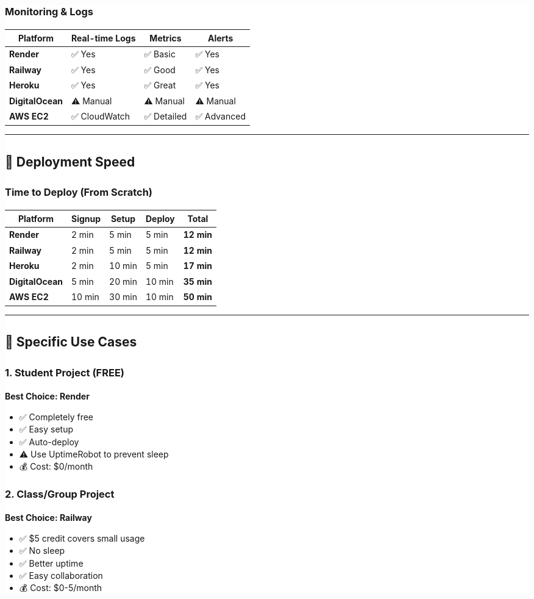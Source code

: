 ### Monitoring & Logs

| Platform | Real-time Logs | Metrics | Alerts |
|----------|---------------|---------|--------|
| **Render** | ✅ Yes | ✅ Basic | ✅ Yes |
| **Railway** | ✅ Yes | ✅ Good | ✅ Yes |
| **Heroku** | ✅ Yes | ✅ Great | ✅ Yes |
| **DigitalOcean** | ⚠️ Manual | ⚠️ Manual | ⚠️ Manual |
| **AWS EC2** | ✅ CloudWatch | ✅ Detailed | ✅ Advanced |

---

## 🚀 Deployment Speed

### Time to Deploy (From Scratch)

| Platform | Signup | Setup | Deploy | Total |
|----------|--------|-------|--------|-------|
| **Render** | 2 min | 5 min | 5 min | **12 min** |
| **Railway** | 2 min | 5 min | 5 min | **12 min** |
| **Heroku** | 2 min | 10 min | 5 min | **17 min** |
| **DigitalOcean** | 5 min | 20 min | 10 min | **35 min** |
| **AWS EC2** | 10 min | 30 min | 10 min | **50 min** |

---

## 📱 Specific Use Cases

### 1. Student Project (FREE)
**Best Choice: Render**
- ✅ Completely free
- ✅ Easy setup
- ✅ Auto-deploy
- ⚠️ Use UptimeRobot to prevent sleep
- 💰 Cost: $0/month

### 2. Class/Group Project
**Best Choice: Railway**
- ✅ $5 credit covers small usage
- ✅ No sleep
- ✅ Better uptime
- ✅ Easy collaboration
- 💰 Cost: $0-5/month
